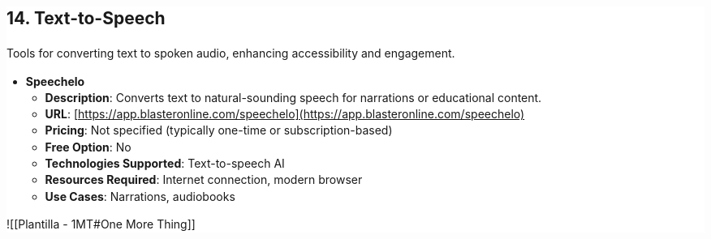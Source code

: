 
## 14. Text-to-Speech
Tools for converting text to spoken audio, enhancing accessibility and engagement.

- **Speechelo**
  - **Description**: Converts text to natural-sounding speech for narrations or educational content.
  - **URL**: [https://app.blasteronline.com/speechelo](https://app.blasteronline.com/speechelo)
  - **Pricing**: Not specified (typically one-time or subscription-based)
  - **Free Option**: No
  - **Technologies Supported**: Text-to-speech AI
  - **Resources Required**: Internet connection, modern browser
  - **Use Cases**: Narrations, audiobooks

![[Plantilla - 1MT#One More Thing]]